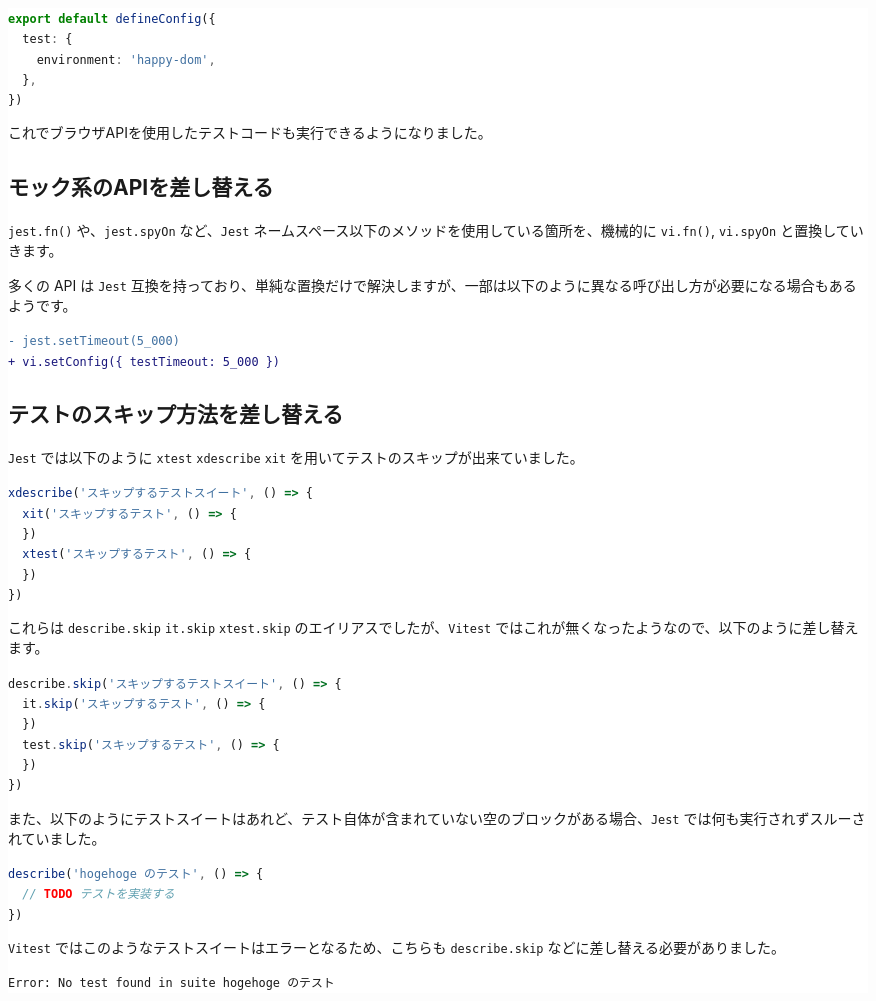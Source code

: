 ```ts:vitest.config.ts
export default defineConfig({
  test: {
    environment: 'happy-dom',
  },
})
```

これでブラウザAPIを使用したテストコードも実行できるようになりました。

## モック系のAPIを差し替える

`jest.fn()` や、`jest.spyOn` など、`Jest` ネームスペース以下のメソッドを使用している箇所を、機械的に `vi.fn()`, `vi.spyOn` と置換していきます。

多くの API は `Jest` 互換を持っており、単純な置換だけで解決しますが、一部は以下のように異なる呼び出し方が必要になる場合もあるようです。

```diff
- jest.setTimeout(5_000)
+ vi.setConfig({ testTimeout: 5_000 })
```

## テストのスキップ方法を差し替える

`Jest` では以下のように `xtest` `xdescribe` `xit` を用いてテストのスキップが出来ていました。

```ts
xdescribe('スキップするテストスイート', () => {
  xit('スキップするテスト', () => {
  })
  xtest('スキップするテスト', () => {
  })
})
```

これらは `describe.skip` `it.skip` `xtest.skip` のエイリアスでしたが、`Vitest` ではこれが無くなったようなので、以下のように差し替えます。

```ts
describe.skip('スキップするテストスイート', () => {
  it.skip('スキップするテスト', () => {
  })
  test.skip('スキップするテスト', () => {
  })
})
```

また、以下のようにテストスイートはあれど、テスト自体が含まれていない空のブロックがある場合、`Jest` では何も実行されずスルーされていました。

```ts
describe('hogehoge のテスト', () => {
  // TODO テストを実装する
})
```

`Vitest` ではこのようなテストスイートはエラーとなるため、こちらも `describe.skip` などに差し替える必要がありました。

```bash
Error: No test found in suite hogehoge のテスト
```
